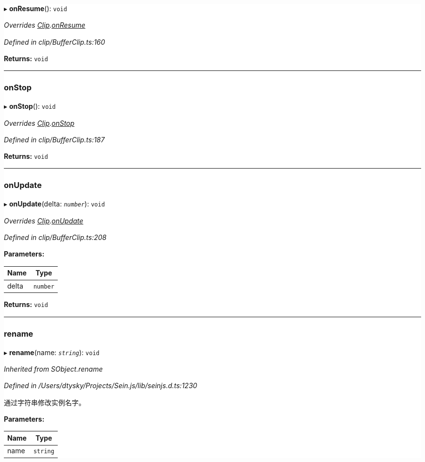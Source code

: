 ▸ **onResume**(): `void`

*Overrides [Clip](clip.md).[onResume](clip.md#onresume)*

*Defined in clip/BufferClip.ts:160*

**Returns:** `void`

___
<a id="onstop"></a>

###  onStop

▸ **onStop**(): `void`

*Overrides [Clip](clip.md).[onStop](clip.md#onstop)*

*Defined in clip/BufferClip.ts:187*

**Returns:** `void`

___
<a id="onupdate"></a>

###  onUpdate

▸ **onUpdate**(delta: *`number`*): `void`

*Overrides [Clip](clip.md).[onUpdate](clip.md#onupdate)*

*Defined in clip/BufferClip.ts:208*

**Parameters:**

| Name | Type |
| ------ | ------ |
| delta | `number` |

**Returns:** `void`

___
<a id="rename"></a>

###  rename

▸ **rename**(name: *`string`*): `void`

*Inherited from SObject.rename*

*Defined in /Users/dtysky/Projects/Sein.js/lib/seinjs.d.ts:1230*

通过字符串修改实例名字。

**Parameters:**

| Name | Type |
| ------ | ------ |
| name | `string` |
